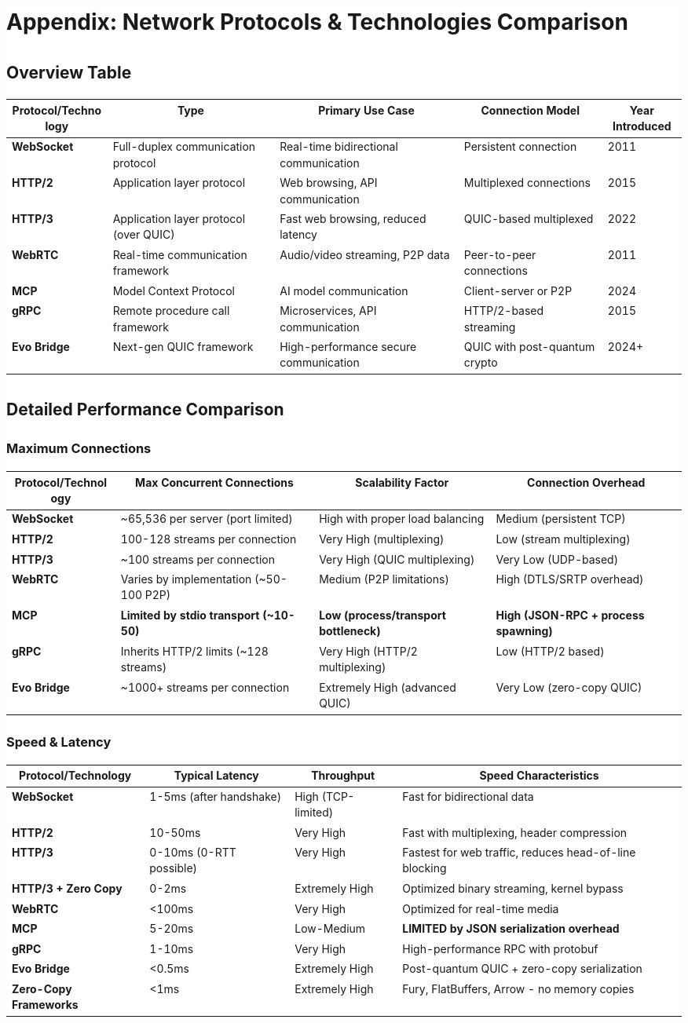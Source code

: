 # Appendix: Network Protocols & Technologies Comparison

## Overview Table

| Protocol/Technology | Type | Primary Use Case | Connection Model | Year Introduced |
|---|---|---|---|---|
| **WebSocket** | Full-duplex communication protocol | Real-time bidirectional communication | Persistent connection | 2011 |
| **HTTP/2** | Application layer protocol | Web browsing, API communication | Multiplexed connections | 2015 |
| **HTTP/3** | Application layer protocol (over QUIC) | Fast web browsing, reduced latency | QUIC-based multiplexed | 2022 |
| **WebRTC** | Real-time communication framework | Audio/video streaming, P2P data | Peer-to-peer connections | 2011 |
| **MCP** | Model Context Protocol | AI model communication | Client-server or P2P | 2024 |
| **gRPC** | Remote procedure call framework | Microservices, API communication | HTTP/2-based streaming | 2015 |
| **Evo Bridge** | Next-gen QUIC framework | High-performance secure communication | QUIC with post-quantum crypto | 2024+ |

## Detailed Performance Comparison

### Maximum Connections

| Protocol/Technology | Max Concurrent Connections | Scalability Factor | Connection Overhead |
|---|---|---|---|
| **WebSocket** | ~65,536 per server (port limited) | High with proper load balancing | Medium (persistent TCP) |
| **HTTP/2** | 100-128 streams per connection | Very High (multiplexing) | Low (stream multiplexing) |
| **HTTP/3** | ~100 streams per connection | Very High (QUIC multiplexing) | Very Low (UDP-based) |
| **WebRTC** | Varies by implementation (~50-100 P2P) | Medium (P2P limitations) | High (DTLS/SRTP overhead) |
| **MCP** | **Limited by stdio transport (~10-50)** | **Low (process/transport bottleneck)** | **High (JSON-RPC + process spawning)** |
| **gRPC** | Inherits HTTP/2 limits (~128 streams) | Very High (HTTP/2 multiplexing) | Low (HTTP/2 based) |
| **Evo Bridge** | ~1000+ streams per connection | Extremely High (advanced QUIC) | Very Low (zero-copy QUIC) |

### Speed & Latency

| Protocol/Technology | Typical Latency | Throughput | Speed Characteristics |
|---|---|---|---|
| **WebSocket** | 1-5ms (after handshake) | High (TCP-limited) | Fast for bidirectional data |
| **HTTP/2** | 10-50ms | Very High | Fast with multiplexing, header compression |
| **HTTP/3** | 0-10ms (0-RTT possible) | Very High | Fastest for web traffic, reduces head-of-line blocking |
| **HTTP/3 + Zero Copy** | 0-2ms | Extremely High | Optimized binary streaming, kernel bypass |
| **WebRTC** | <100ms | Very High | Optimized for real-time media |
| **MCP** | 5-20ms | Low-Medium | **LIMITED by JSON serialization overhead** |
| **gRPC** | 1-10ms | Very High | High-performance RPC with protobuf |
| **Evo Bridge** | <0.5ms | Extremely High | Post-quantum QUIC + zero-copy serialization |
| **Zero-Copy Frameworks** | <1ms | Extremely High | Fury, FlatBuffers, Arrow - no memory copies |
